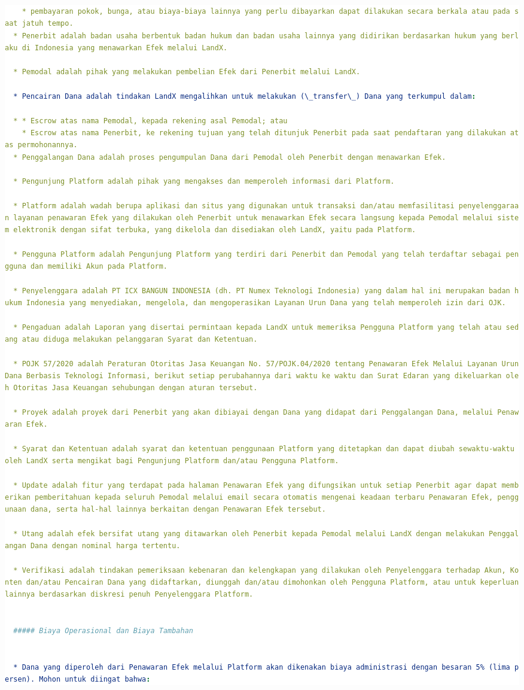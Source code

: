 ```yaml
    * pembayaran pokok, bunga, atau biaya-biaya lainnya yang perlu dibayarkan dapat dilakukan secara berkala atau pada saat jatuh tempo.
  * Penerbit adalah badan usaha berbentuk badan hukum dan badan usaha lainnya yang didirikan berdasarkan hukum yang berlaku di Indonesia yang menawarkan Efek melalui LandX.

  * Pemodal adalah pihak yang melakukan pembelian Efek dari Penerbit melalui LandX.

  * Pencairan Dana adalah tindakan LandX mengalihkan untuk melakukan (\_transfer\_) Dana yang terkumpul dalam:

  * * Escrow atas nama Pemodal, kepada rekening asal Pemodal; atau
    * Escrow atas nama Penerbit, ke rekening tujuan yang telah ditunjuk Penerbit pada saat pendaftaran yang dilakukan atas permohonannya.
  * Penggalangan Dana adalah proses pengumpulan Dana dari Pemodal oleh Penerbit dengan menawarkan Efek.

  * Pengunjung Platform adalah pihak yang mengakses dan memperoleh informasi dari Platform.

  * Platform adalah wadah berupa aplikasi dan situs yang digunakan untuk transaksi dan/atau memfasilitasi penyelenggaraan layanan penawaran Efek yang dilakukan oleh Penerbit untuk menawarkan Efek secara langsung kepada Pemodal melalui sistem elektronik dengan sifat terbuka, yang dikelola dan disediakan oleh LandX, yaitu pada Platform.

  * Pengguna Platform adalah Pengunjung Platform yang terdiri dari Penerbit dan Pemodal yang telah terdaftar sebagai pengguna dan memiliki Akun pada Platform.

  * Penyelenggara adalah PT ICX BANGUN INDONESIA (dh. PT Numex Teknologi Indonesia) yang dalam hal ini merupakan badan hukum Indonesia yang menyediakan, mengelola, dan mengoperasikan Layanan Urun Dana yang telah memperoleh izin dari OJK.

  * Pengaduan adalah Laporan yang disertai permintaan kepada LandX untuk memeriksa Pengguna Platform yang telah atau sedang atau diduga melakukan pelanggaran Syarat dan Ketentuan.

  * POJK 57/2020 adalah Peraturan Otoritas Jasa Keuangan No. 57/POJK.04/2020 tentang Penawaran Efek Melalui Layanan Urun Dana Berbasis Teknologi Informasi, berikut setiap perubahannya dari waktu ke waktu dan Surat Edaran yang dikeluarkan oleh Otoritas Jasa Keuangan sehubungan dengan aturan tersebut.

  * Proyek adalah proyek dari Penerbit yang akan dibiayai dengan Dana yang didapat dari Penggalangan Dana, melalui Penawaran Efek.

  * Syarat dan Ketentuan adalah syarat dan ketentuan penggunaan Platform yang ditetapkan dan dapat diubah sewaktu-waktu oleh LandX serta mengikat bagi Pengunjung Platform dan/atau Pengguna Platform.

  * Update adalah fitur yang terdapat pada halaman Penawaran Efek yang difungsikan untuk setiap Penerbit agar dapat memberikan pemberitahuan kepada seluruh Pemodal melalui email secara otomatis mengenai keadaan terbaru Penawaran Efek, penggunaan dana, serta hal-hal lainnya berkaitan dengan Penawaran Efek tersebut.

  * Utang adalah efek bersifat utang yang ditawarkan oleh Penerbit kepada Pemodal melalui LandX dengan melakukan Penggalangan Dana dengan nominal harga tertentu.

  * Verifikasi adalah tindakan pemeriksaan kebenaran dan kelengkapan yang dilakukan oleh Penyelenggara terhadap Akun, Konten dan/atau Pencairan Dana yang didaftarkan, diunggah dan/atau dimohonkan oleh Pengguna Platform, atau untuk keperluan lainnya berdasarkan diskresi penuh Penyelenggara Platform.


  ##### Biaya Operasional dan Biaya Tambahan


  * Dana yang diperoleh dari Penawaran Efek melalui Platform akan dikenakan biaya administrasi dengan besaran 5% (lima persen). Mohon untuk diingat bahwa:

```